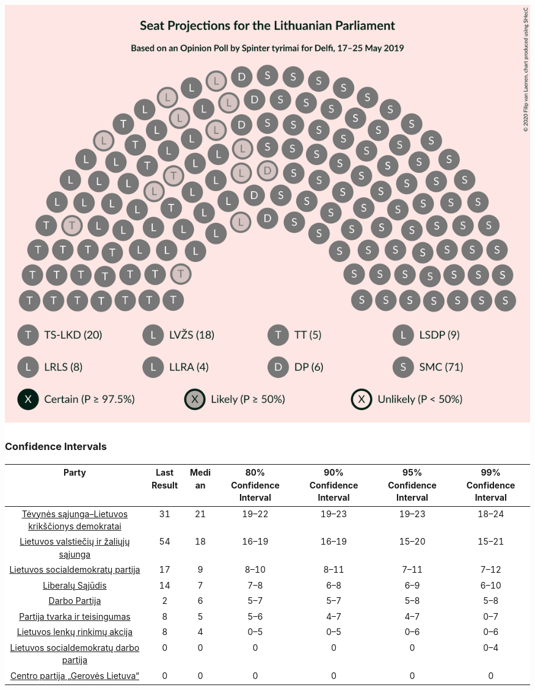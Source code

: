 ![Graph with seating plan not yet produced](2019-05-25-Spintertyrimai-seating-plan.png "Seating Plan")

### Confidence Intervals

| Party | Last Result | Median | 80% Confidence Interval | 90% Confidence Interval | 95% Confidence Interval | 99% Confidence Interval |
|:-----:|:-----------:|:------:|:-----------------------:|:-----------------------:|:-----------------------:|:-----------------------:|
| <a href="#tėvynės-sąjunga–lietuvos-krikščionys-demokratai">Tėvynės sąjunga–Lietuvos krikščionys demokratai</a> | 31 | 21 | 19–22 |19–23 |19–23 |18–24 |
| <a href="#lietuvos-valstiečių-ir-žaliųjų-sąjunga">Lietuvos valstiečių ir žaliųjų sąjunga</a> | 54 | 18 | 16–19 |16–19 |15–20 |15–21 |
| <a href="#lietuvos-socialdemokratų-partija">Lietuvos socialdemokratų partija</a> | 17 | 9 | 8–10 |8–11 |7–11 |7–12 |
| <a href="#liberalų-sąjūdis">Liberalų Sąjūdis</a> | 14 | 7 | 7–8 |6–8 |6–9 |6–10 |
| <a href="#darbo-partija">Darbo Partija</a> | 2 | 6 | 5–7 |5–7 |5–8 |5–8 |
| <a href="#partija-tvarka-ir-teisingumas">Partija tvarka ir teisingumas</a> | 8 | 5 | 5–6 |4–7 |4–7 |0–7 |
| <a href="#lietuvos-lenkų-rinkimų-akcija">Lietuvos lenkų rinkimų akcija</a> | 8 | 4 | 0–5 |0–5 |0–6 |0–6 |
| <a href="#lietuvos-socialdemokratų-darbo-partija">Lietuvos socialdemokratų darbo partija</a> | 0 | 0 | 0 |0 |0 |0–4 |
| <a href="#centro-partija-„gerovės-lietuva“">Centro partija „Gerovės Lietuva“</a> | 0 | 0 | 0 |0 |0 |0 |
